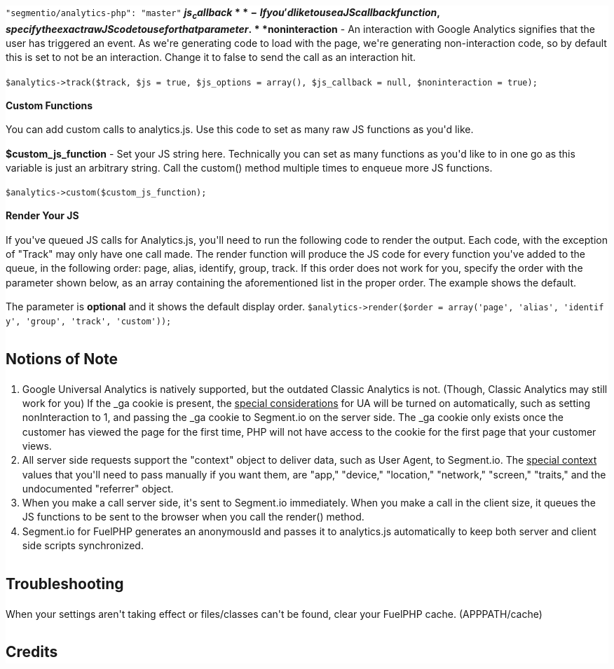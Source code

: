 ``` "segmentio/analytics-php": "master" ```
**$js_callback** - If you'd like to use a JS callback function, specify the exact raw JS code to use for that parameter.  
**$noninteraction** - An interaction with Google Analytics signifies that the user has triggered an event. As we're generating code to load with the page, we're generating non-interaction code, so by default this is set to not be an interaction. Change it to false to send the call as an interaction hit.  

``` $analytics->track($track, $js = true, $js_options = array(), $js_callback = null, $noninteraction = true); ```

**Custom Functions**

You can add custom calls to analytics.js. Use this code to set as many raw JS functions as you'd like.

**$custom_js_function** - Set your JS string here. Technically you can set as many functions as you'd like to in one go as this variable is just an arbitrary string. Call the custom() method multiple times to enqueue more JS functions. 

``` $analytics->custom($custom_js_function); ```

**Render Your JS**

If you've queued JS calls for Analytics.js, you'll need to run the following code to render the output. Each code, with the exception of "Track" may only have one call made. The render function will produce the JS code for every function you've added to the queue, in the following order: page, alias, identify, group, track. If this order does not work for you, specify the order with the parameter shown below, as an array containing the aforementioned list in the proper order. The example shows the default.

The parameter is **optional** and it shows the default display order.
``` $analytics->render($order = array('page', 'alias', 'identify', 'group', 'track', 'custom')); ```



Notions of Note
---------------

1. Google Universal Analytics is natively supported, but the outdated Classic Analytics is not. (Though, Classic Analytics may still work for you) If the _ga cookie is present, the [special considerations](https://segment.com/docs/integrations/google-analytics/) for UA will be turned on automatically, such as setting nonInteraction to 1, and passing the _ga cookie to Segment.io on the server side. The _ga cookie only exists once the customer has viewed the page for the first time, PHP will not have access to the cookie for the first page that your customer views.
2. All server side requests support the "context" object to deliver data, such as User Agent, to Segment.io. The [special context](https://segment.com/docs/api/tracking/track/#special-context) values that you'll need to pass manually if you want them, are "app," "device," "location," "network," "screen," "traits," and the undocumented "referrer" object.
3. When you make a call server side, it's sent to Segment.io immediately. When you make a call in the client size, it queues the JS functions to be sent to the browser when you call the render() method.
4. Segment.io for FuelPHP generates an anonymousId and passes it to analytics.js automatically to keep both server and client side scripts synchronized.

Troubleshooting
---------------

When your settings aren't taking effect or files/classes can't be found, clear your FuelPHP cache. (APPPATH/cache)

Credits
-------

```